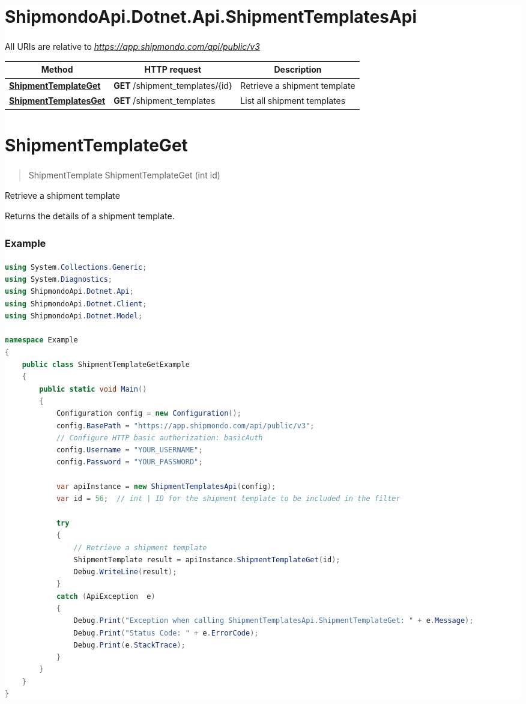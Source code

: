 # ShipmondoApi.Dotnet.Api.ShipmentTemplatesApi

All URIs are relative to *https://app.shipmondo.com/api/public/v3*

| Method | HTTP request | Description |
|--------|--------------|-------------|
| [**ShipmentTemplateGet**](ShipmentTemplatesApi.md#shipmenttemplateget) | **GET** /shipment_templates/{id} | Retrieve a shipment template |
| [**ShipmentTemplatesGet**](ShipmentTemplatesApi.md#shipmenttemplatesget) | **GET** /shipment_templates | List all shipment templates |

<a id="shipmenttemplateget"></a>
# **ShipmentTemplateGet**
> ShipmentTemplate ShipmentTemplateGet (int id)

Retrieve a shipment template

Returns the details of a shipment template.

### Example
```csharp
using System.Collections.Generic;
using System.Diagnostics;
using ShipmondoApi.Dotnet.Api;
using ShipmondoApi.Dotnet.Client;
using ShipmondoApi.Dotnet.Model;

namespace Example
{
    public class ShipmentTemplateGetExample
    {
        public static void Main()
        {
            Configuration config = new Configuration();
            config.BasePath = "https://app.shipmondo.com/api/public/v3";
            // Configure HTTP basic authorization: basicAuth
            config.Username = "YOUR_USERNAME";
            config.Password = "YOUR_PASSWORD";

            var apiInstance = new ShipmentTemplatesApi(config);
            var id = 56;  // int | ID for the shipment template to be included in the filter

            try
            {
                // Retrieve a shipment template
                ShipmentTemplate result = apiInstance.ShipmentTemplateGet(id);
                Debug.WriteLine(result);
            }
            catch (ApiException  e)
            {
                Debug.Print("Exception when calling ShipmentTemplatesApi.ShipmentTemplateGet: " + e.Message);
                Debug.Print("Status Code: " + e.ErrorCode);
                Debug.Print(e.StackTrace);
            }
        }
    }
}
```
